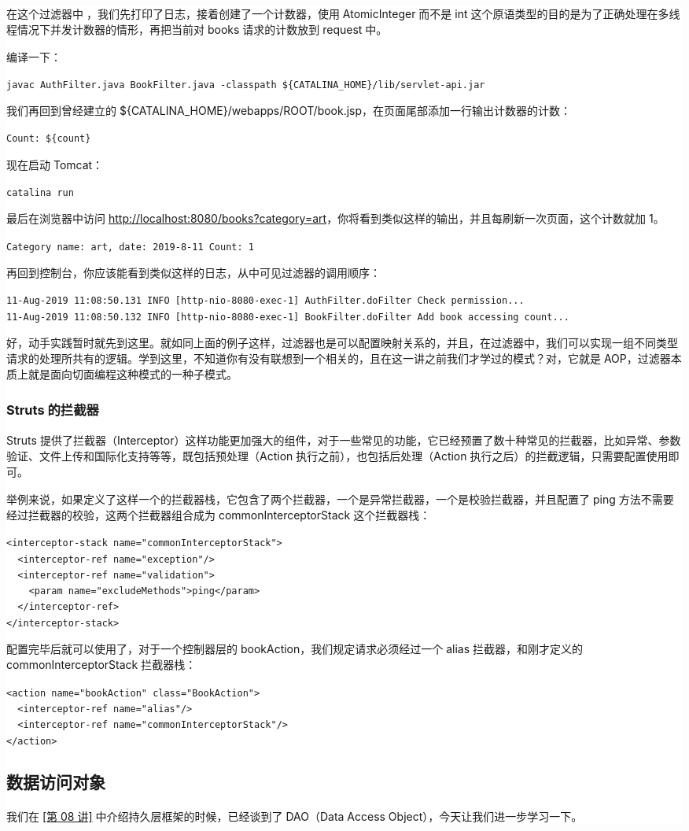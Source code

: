 
在这个过滤器中 ，我们先打印了日志，接着创建了一个计数器，使用 AtomicInteger 而不是 int 这个原语类型的目的是为了正确处理在多线程情况下并发计数器的情形，再把当前对 books 请求的计数放到 request 中。

编译一下：

    javac AuthFilter.java BookFilter.java -classpath ${CATALINA_HOME}/lib/servlet-api.jar
    

我们再回到曾经建立的 \$\{CATALINA\_HOME\}/webapps/ROOT/book.jsp，在页面尾部添加一行输出计数器的计数：

    Count: ${count}
    

现在启动 Tomcat：

    catalina run
    

最后在浏览器中访问 <http://localhost:8080/books?category=art>，你将看到类似这样的输出，并且每刷新一次页面，这个计数就加 1。

    Category name: art, date: 2019-8-11 Count: 1
    

再回到控制台，你应该能看到类似这样的日志，从中可见过滤器的调用顺序：

    11-Aug-2019 11:08:50.131 INFO [http-nio-8080-exec-1] AuthFilter.doFilter Check permission...
    11-Aug-2019 11:08:50.132 INFO [http-nio-8080-exec-1] BookFilter.doFilter Add book accessing count...
    

好，动手实践暂时就先到这里。就如同上面的例子这样，过滤器也是可以配置映射关系的，并且，在过滤器中，我们可以实现一组不同类型请求的处理所共有的逻辑。学到这里，不知道你有没有联想到一个相关的，且在这一讲之前我们才学过的模式？对，它就是 AOP，过滤器本质上就是面向切面编程这种模式的一种子模式。

### Struts 的拦截器

Struts 提供了拦截器（Interceptor）这样功能更加强大的组件，对于一些常见的功能，它已经预置了数十种常见的拦截器，比如异常、参数验证、文件上传和国际化支持等等，既包括预处理（Action 执行之前），也包括后处理（Action 执行之后）的拦截逻辑，只需要配置使用即可。

举例来说，如果定义了这样一个的拦截器栈，它包含了两个拦截器，一个是异常拦截器，一个是校验拦截器，并且配置了 ping 方法不需要经过拦截器的校验，这两个拦截器组合成为 commonInterceptorStack 这个拦截器栈：

    <interceptor-stack name="commonInterceptorStack">
      <interceptor-ref name="exception"/>
      <interceptor-ref name="validation">
        <param name="excludeMethods">ping</param>
      </interceptor-ref>
    </interceptor-stack>
    

配置完毕后就可以使用了，对于一个控制器层的 bookAction，我们规定请求必须经过一个 alias 拦截器，和刚才定义的 commonInterceptorStack 拦截器栈：

    <action name="bookAction" class="BookAction">
      <interceptor-ref name="alias"/>
      <interceptor-ref name="commonInterceptorStack"/>
    </action>
    

## 数据访问对象

我们在 [\[第 08 讲\]](https://time.geekbang.org/column/article/141679) 中介绍持久层框架的时候，已经谈到了 DAO（Data Access Object），今天让我们进一步学习一下。
